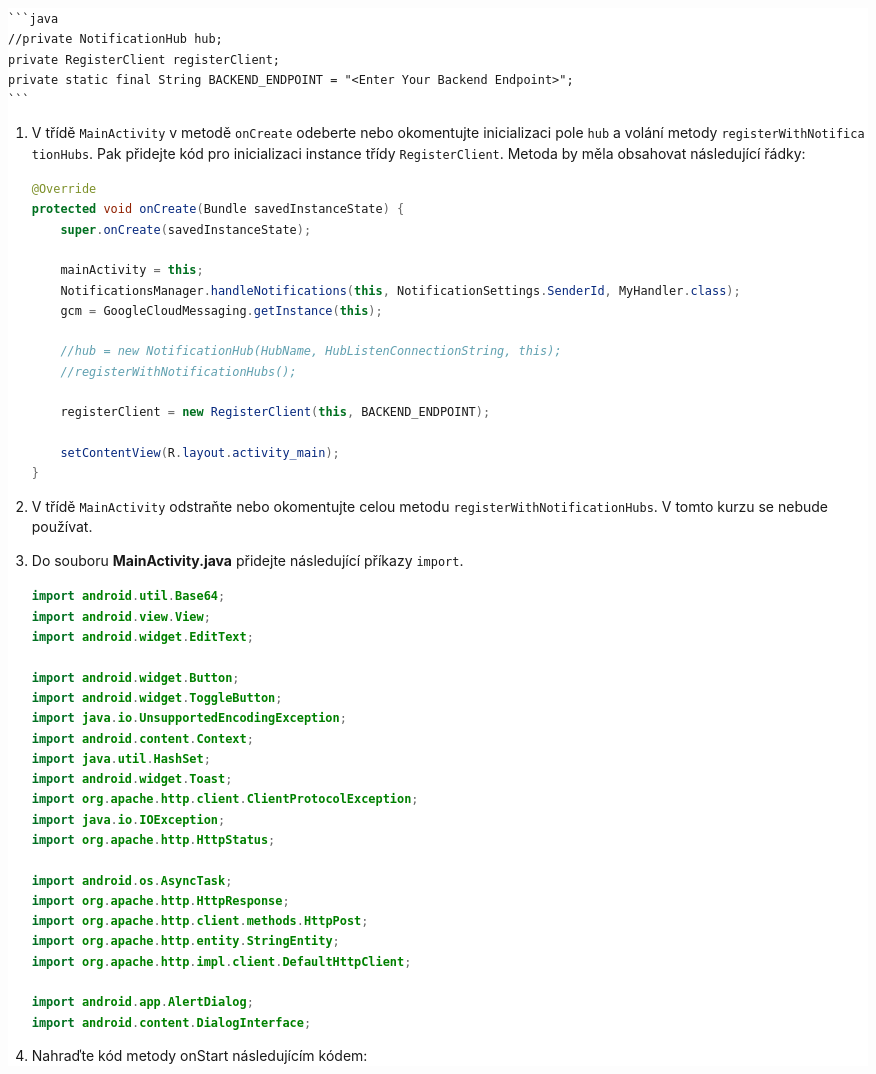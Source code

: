     ```java
    //private NotificationHub hub;
    private RegisterClient registerClient;
    private static final String BACKEND_ENDPOINT = "<Enter Your Backend Endpoint>";
    ```

1. V třídě `MainActivity` v metodě `onCreate` odeberte nebo okomentujte inicializaci pole `hub` a volání metody `registerWithNotificationHubs`. Pak přidejte kód pro inicializaci instance třídy `RegisterClient`. Metoda by měla obsahovat následující řádky:
   
    ```java
    @Override
    protected void onCreate(Bundle savedInstanceState) {
        super.onCreate(savedInstanceState);

        mainActivity = this;
        NotificationsManager.handleNotifications(this, NotificationSettings.SenderId, MyHandler.class);
        gcm = GoogleCloudMessaging.getInstance(this);

        //hub = new NotificationHub(HubName, HubListenConnectionString, this);
        //registerWithNotificationHubs();

        registerClient = new RegisterClient(this, BACKEND_ENDPOINT);

        setContentView(R.layout.activity_main);
    }
    ```
2. V třídě `MainActivity` odstraňte nebo okomentujte celou metodu `registerWithNotificationHubs`. V tomto kurzu se nebude používat.
3. Do souboru **MainActivity.java** přidejte následující příkazy `import`.
   
    ```java
    import android.util.Base64;
    import android.view.View;
    import android.widget.EditText;
    
    import android.widget.Button;
    import android.widget.ToggleButton;
    import java.io.UnsupportedEncodingException;
    import android.content.Context;
    import java.util.HashSet;
    import android.widget.Toast;
    import org.apache.http.client.ClientProtocolException;
    import java.io.IOException;
    import org.apache.http.HttpStatus;
    
    import android.os.AsyncTask;
    import org.apache.http.HttpResponse;
    import org.apache.http.client.methods.HttpPost;
    import org.apache.http.entity.StringEntity;
    import org.apache.http.impl.client.DefaultHttpClient;
    
    import android.app.AlertDialog;
    import android.content.DialogInterface;
    ```            
4. Nahraďte kód metody onStart následujícím kódem: 
